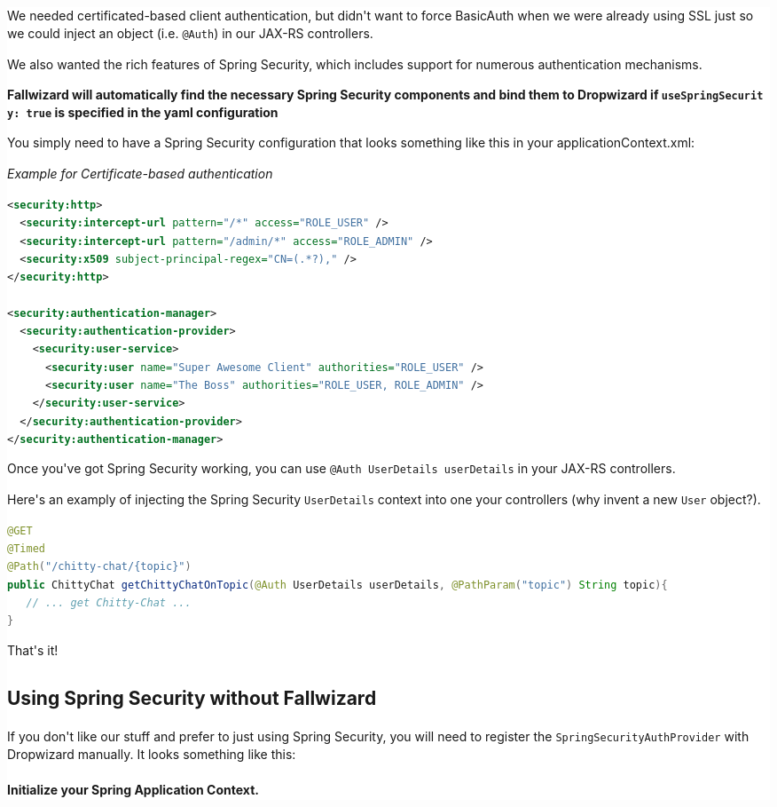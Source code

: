 We needed certificated-based client authentication, but didn't want to force BasicAuth when we were already using SSL just so we could inject an object (i.e. `@Auth`) in our JAX-RS controllers.

We also wanted the rich features of Spring Security, which includes support for numerous authentication mechanisms.

__Fallwizard will automatically find the necessary Spring Security components and bind them to Dropwizard if `useSpringSecurity: true` is specified in the yaml configuration__

You simply need to have a Spring Security configuration that looks something like this in your applicationContext.xml:

_Example for Certificate-based authentication_

```xml
<security:http>
  <security:intercept-url pattern="/*" access="ROLE_USER" />
  <security:intercept-url pattern="/admin/*" access="ROLE_ADMIN" />
  <security:x509 subject-principal-regex="CN=(.*?)," />
</security:http>

<security:authentication-manager>
  <security:authentication-provider>
    <security:user-service>
      <security:user name="Super Awesome Client" authorities="ROLE_USER" />
      <security:user name="The Boss" authorities="ROLE_USER, ROLE_ADMIN" />
    </security:user-service>
  </security:authentication-provider>
</security:authentication-manager>
```

Once you've got Spring Security working, you can use `@Auth UserDetails userDetails` in your JAX-RS controllers.

Here's an examply of injecting the Spring Security `UserDetails` context into one your controllers (why invent a new `User` object?).

```java
@GET
@Timed
@Path("/chitty-chat/{topic}")
public ChittyChat getChittyChatOnTopic(@Auth UserDetails userDetails, @PathParam("topic") String topic){
   // ... get Chitty-Chat ...
}
```

That's it!

## Using Spring Security without Fallwizard

If you don't like our stuff and prefer to just using Spring Security, you will need to register the `SpringSecurityAuthProvider` with Dropwizard manually.  It looks something like this:

#### Initialize your Spring Application Context.

